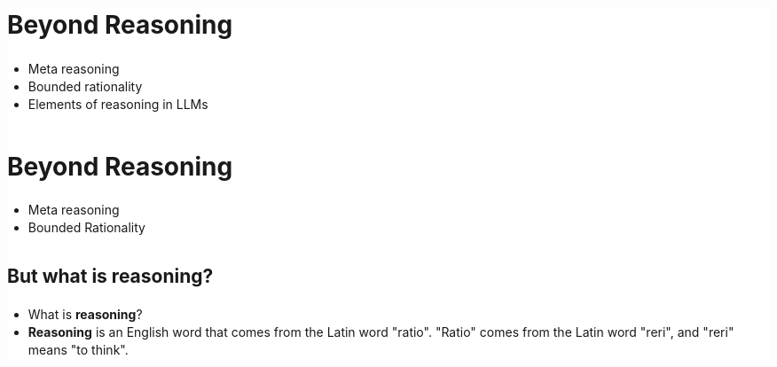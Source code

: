 # Beyond Reasoning

* Meta reasoning
* Bounded rationality
* Elements of reasoning in LLMs


# Beyond Reasoning
* Meta reasoning
* Bounded Rationality


## But what is reasoning?

- What is **reasoning**?
- **Reasoning** is an English word that comes from the Latin word "ratio". "Ratio" comes from the Latin word "reri", and "reri" means "to think". 
